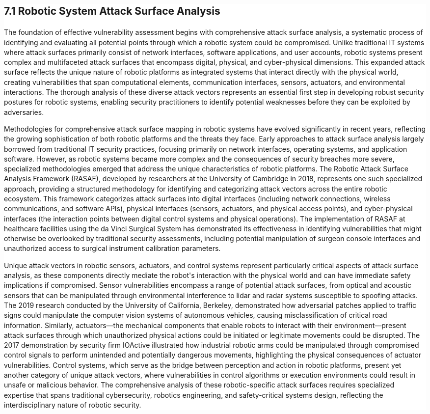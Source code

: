 ## 7.1 Robotic System Attack Surface Analysis

The foundation of effective vulnerability assessment begins with comprehensive attack surface analysis, a systematic process of identifying and evaluating all potential points through which a robotic system could be compromised. Unlike traditional IT systems where attack surfaces primarily consist of network interfaces, software applications, and user accounts, robotic systems present complex and multifaceted attack surfaces that encompass digital, physical, and cyber-physical dimensions. This expanded attack surface reflects the unique nature of robotic platforms as integrated systems that interact directly with the physical world, creating vulnerabilities that span computational elements, communication interfaces, sensors, actuators, and environmental interactions. The thorough analysis of these diverse attack vectors represents an essential first step in developing robust security postures for robotic systems, enabling security practitioners to identify potential weaknesses before they can be exploited by adversaries.

Methodologies for comprehensive attack surface mapping in robotic systems have evolved significantly in recent years, reflecting the growing sophistication of both robotic platforms and the threats they face. Early approaches to attack surface analysis largely borrowed from traditional IT security practices, focusing primarily on network interfaces, operating systems, and application software. However, as robotic systems became more complex and the consequences of security breaches more severe, specialized methodologies emerged that address the unique characteristics of robotic platforms. The Robotic Attack Surface Analysis Framework (RASAF), developed by researchers at the University of Cambridge in 2018, represents one such specialized approach, providing a structured methodology for identifying and categorizing attack vectors across the entire robotic ecosystem. This framework categorizes attack surfaces into digital interfaces (including network connections, wireless communications, and software APIs), physical interfaces (sensors, actuators, and physical access points), and cyber-physical interfaces (the interaction points between digital control systems and physical operations). The implementation of RASAF at healthcare facilities using the da Vinci Surgical System has demonstrated its effectiveness in identifying vulnerabilities that might otherwise be overlooked by traditional security assessments, including potential manipulation of surgeon console interfaces and unauthorized access to surgical instrument calibration parameters.

Unique attack vectors in robotic sensors, actuators, and control systems represent particularly critical aspects of attack surface analysis, as these components directly mediate the robot's interaction with the physical world and can have immediate safety implications if compromised. Sensor vulnerabilities encompass a range of potential attack surfaces, from optical and acoustic sensors that can be manipulated through environmental interference to lidar and radar systems susceptible to spoofing attacks. The 2019 research conducted by the University of California, Berkeley, demonstrated how adversarial patches applied to traffic signs could manipulate the computer vision systems of autonomous vehicles, causing misclassification of critical road information. Similarly, actuators—the mechanical components that enable robots to interact with their environment—present attack surfaces through which unauthorized physical actions could be initiated or legitimate movements could be disrupted. The 2017 demonstration by security firm IOActive illustrated how industrial robotic arms could be manipulated through compromised control signals to perform unintended and potentially dangerous movements, highlighting the physical consequences of actuator vulnerabilities. Control systems, which serve as the bridge between perception and action in robotic platforms, present yet another category of unique attack vectors, where vulnerabilities in control algorithms or execution environments could result in unsafe or malicious behavior. The comprehensive analysis of these robotic-specific attack surfaces requires specialized expertise that spans traditional cybersecurity, robotics engineering, and safety-critical systems design, reflecting the interdisciplinary nature of robotic security.
